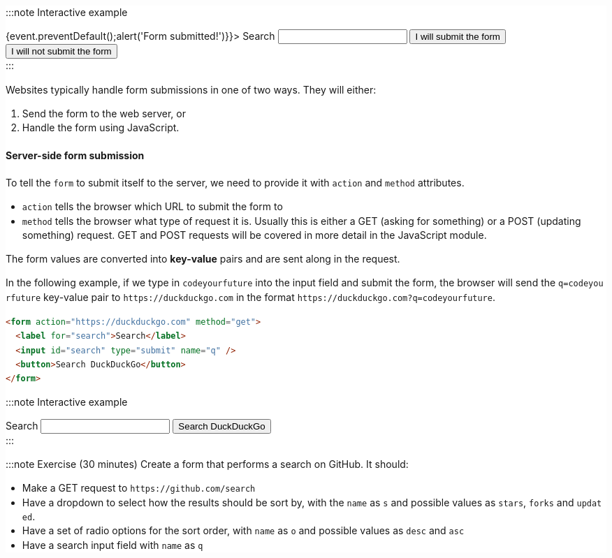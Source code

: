 :::note Interactive example

<form onSubmit={(event) => {event.preventDefault();alert('Form submitted!')}}>
  <label for="search">Search</label>
  <input id="search" type="text"/>
  <button>I will submit the form</button>
  <button type="button">I will not submit the form</button>
</form>
:::

Websites typically handle form submissions in one of two ways.
They will either:

1. Send the form to the web server, or
1. Handle the form using JavaScript.

#### Server-side form submission

To tell the `form` to submit itself to the server, we need to provide it with `action` and `method` attributes.

- `action` tells the browser which URL to submit the form to
- `method` tells the browser what type of request it is.
  Usually this is either a GET (asking for something) or a POST (updating something) request.
  GET and POST requests will be covered in more detail in the JavaScript module.

The form values are converted into **key-value** pairs and are sent along in the request.

In the following example, if we type in `codeyourfuture` into the input field and submit the form,
the browser will send the `q=codeyourfuture` key-value pair to `https://duckduckgo.com` in the format `https://duckduckgo.com?q=codeyourfuture`.

```html
<form action="https://duckduckgo.com" method="get">
  <label for="search">Search</label>
  <input id="search" type="submit" name="q" />
  <button>Search DuckDuckGo</button>
</form>
```

:::note Interactive example

<form action="https://duckduckgo.com" method="get" target="_blank" rel="noopener noreferrer">
  <label for="ddg-search">Search</label>
  <input id="ddg-search" type="search" name="q"/>
  <button>Search DuckDuckGo</button>
</form>
:::

:::note Exercise (30 minutes)
Create a form that performs a search on GitHub.
It should:

- Make a GET request to `https://github.com/search`
- Have a dropdown to select how the results should be sort by,
  with the `name` as `s` and possible values as `stars`, `forks` and `updated`.
- Have a set of radio options for the sort order, with `name` as `o` and possible values as `desc` and `asc`
- Have a search input field with `name` as `q`
